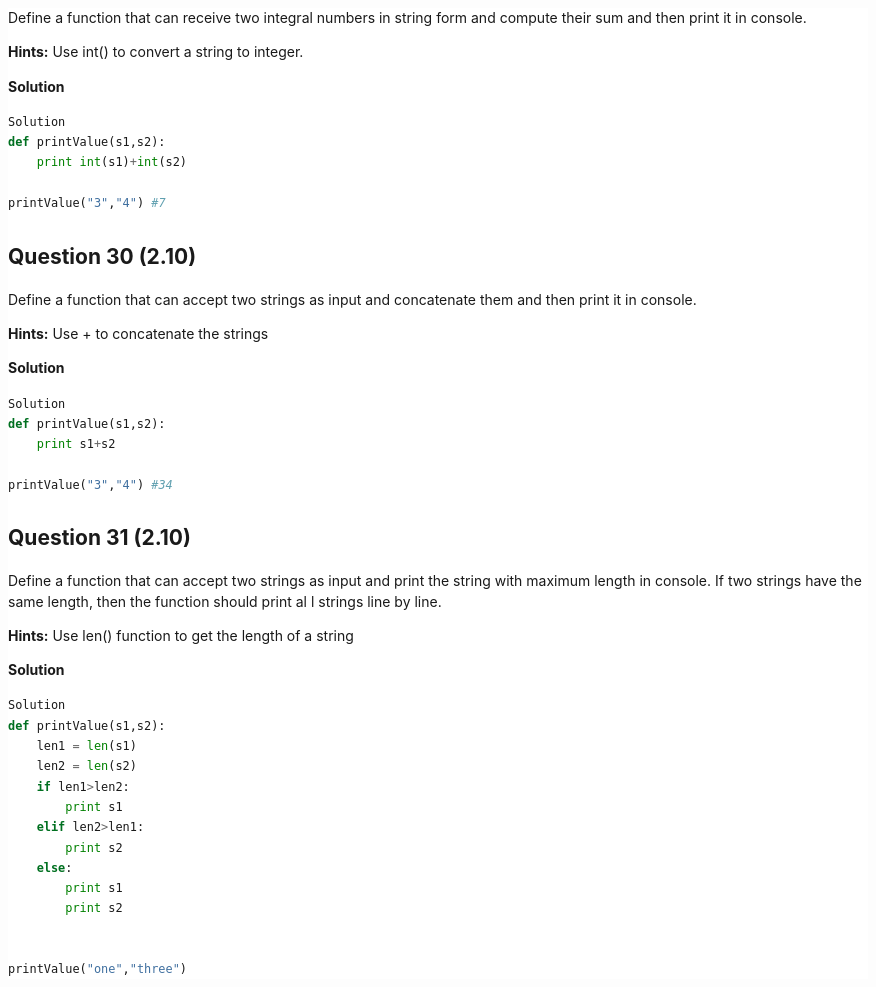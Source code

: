 Define a function that can receive two integral numbers in string form and compute their sum and then print it in console.


**Hints:**
Use int() to convert a string to integer.

**Solution**

```python
Solution
def printValue(s1,s2):
    print int(s1)+int(s2)

printValue("3","4") #7
```

## Question 30  (2.10)

Define a function that can accept two strings as input and concatenate them and then print it in console.


**Hints:**
Use + to concatenate the strings

**Solution**

```python
Solution
def printValue(s1,s2):
    print s1+s2

printValue("3","4") #34
```

## Question 31  (2.10)

Define a function that can accept two strings as input and print the string with maximum length in console. If two strings have the same length, then the function should print al l strings line by line.


**Hints:**
Use len() function to get the length of a string

**Solution**

```python
Solution
def printValue(s1,s2):
    len1 = len(s1)
    len2 = len(s2)
    if len1>len2:
        print s1
    elif len2>len1:
        print s2
    else:
        print s1
        print s2
        

printValue("one","three")
```
